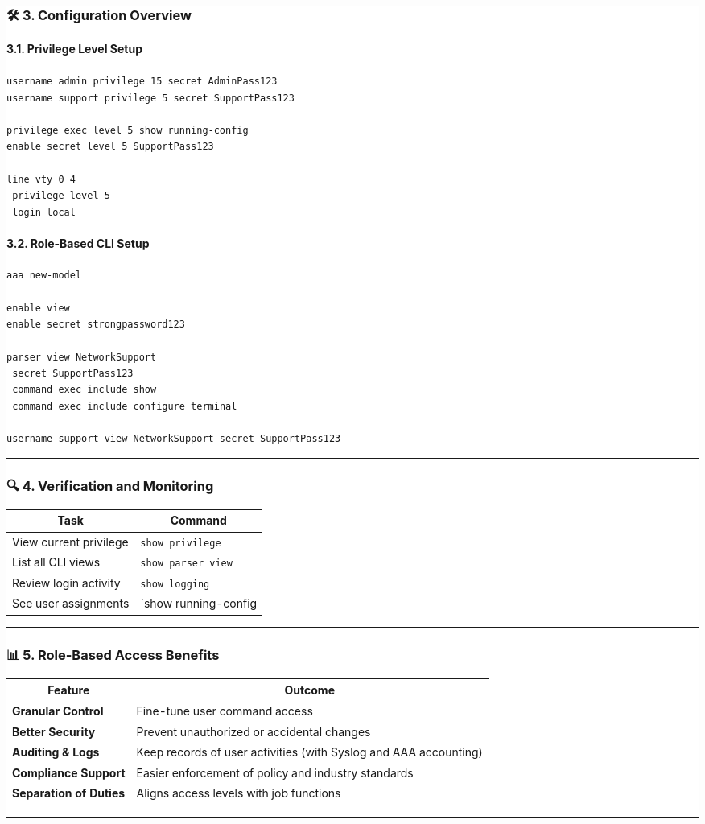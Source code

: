 
### 🛠️ 3. Configuration Overview

#### **3.1. Privilege Level Setup**
```cisco
username admin privilege 15 secret AdminPass123
username support privilege 5 secret SupportPass123

privilege exec level 5 show running-config
enable secret level 5 SupportPass123

line vty 0 4
 privilege level 5
 login local
```

#### **3.2. Role-Based CLI Setup**
```cisco
aaa new-model

enable view
enable secret strongpassword123

parser view NetworkSupport
 secret SupportPass123
 command exec include show
 command exec include configure terminal

username support view NetworkSupport secret SupportPass123
```

---

### 🔍 4. Verification and Monitoring

| Task                        | Command                        |
|-----------------------------|--------------------------------|
| View current privilege      | `show privilege`               |
| List all CLI views          | `show parser view`             |
| Review login activity       | `show logging`                 |
| See user assignments        | `show running-config | include username` |

---

### 📊 5. Role-Based Access Benefits

| Feature             | Outcome                                                             |
|---------------------|---------------------------------------------------------------------|
| **Granular Control**    | Fine-tune user command access                                     |
| **Better Security**     | Prevent unauthorized or accidental changes                       |
| **Auditing & Logs**     | Keep records of user activities (with Syslog and AAA accounting) |
| **Compliance Support**  | Easier enforcement of policy and industry standards              |
| **Separation of Duties**| Aligns access levels with job functions                          |

---